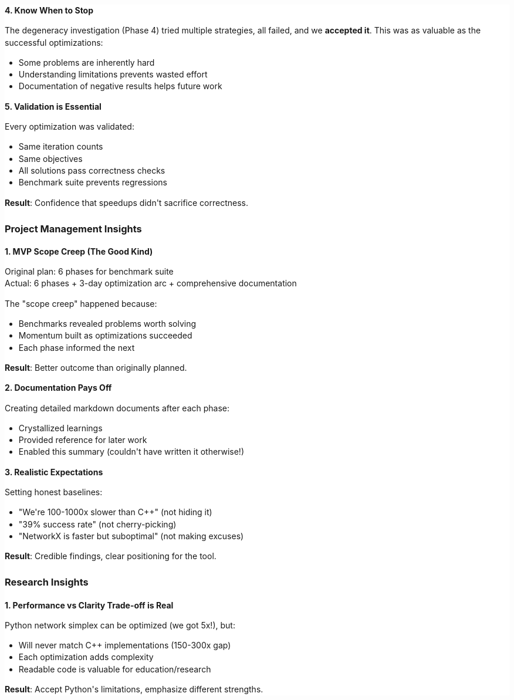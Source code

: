 **4. Know When to Stop**

The degeneracy investigation (Phase 4) tried multiple strategies, all failed, and we **accepted it**. This was as valuable as the successful optimizations:
- Some problems are inherently hard
- Understanding limitations prevents wasted effort
- Documentation of negative results helps future work

**5. Validation is Essential**

Every optimization was validated:
- Same iteration counts
- Same objectives
- All solutions pass correctness checks
- Benchmark suite prevents regressions

**Result**: Confidence that speedups didn't sacrifice correctness.

### Project Management Insights

**1. MVP Scope Creep (The Good Kind)**

Original plan: 6 phases for benchmark suite  
Actual: 6 phases + 3-day optimization arc + comprehensive documentation

The "scope creep" happened because:
- Benchmarks revealed problems worth solving
- Momentum built as optimizations succeeded
- Each phase informed the next

**Result**: Better outcome than originally planned.

**2. Documentation Pays Off**

Creating detailed markdown documents after each phase:
- Crystallized learnings
- Provided reference for later work
- Enabled this summary (couldn't have written it otherwise!)

**3. Realistic Expectations**

Setting honest baselines:
- "We're 100-1000x slower than C++" (not hiding it)
- "39% success rate" (not cherry-picking)
- "NetworkX is faster but suboptimal" (not making excuses)

**Result**: Credible findings, clear positioning for the tool.

### Research Insights

**1. Performance vs Clarity Trade-off is Real**

Python network simplex can be optimized (we got 5x!), but:
- Will never match C++ implementations (150-300x gap)
- Each optimization adds complexity
- Readable code is valuable for education/research

**Result**: Accept Python's limitations, emphasize different strengths.
